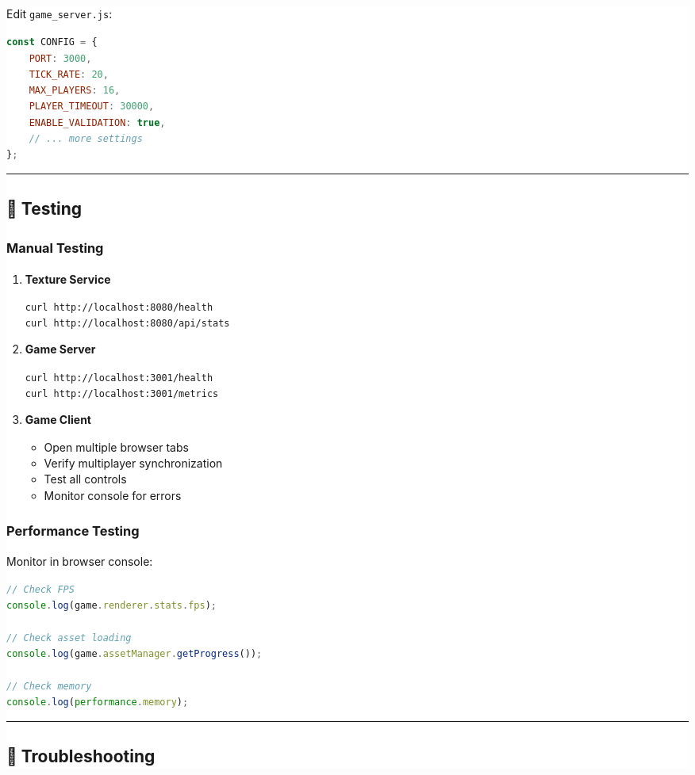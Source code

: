 Edit `game_server.js`:

```javascript
const CONFIG = {
    PORT: 3000,
    TICK_RATE: 20,
    MAX_PLAYERS: 16,
    PLAYER_TIMEOUT: 30000,
    ENABLE_VALIDATION: true,
    // ... more settings
};
```

---

## 🧪 Testing

### Manual Testing

1. **Texture Service**
   ```bash
   curl http://localhost:8080/health
   curl http://localhost:8080/api/stats
   ```

2. **Game Server**
   ```bash
   curl http://localhost:3001/health
   curl http://localhost:3001/metrics
   ```

3. **Game Client**
   - Open multiple browser tabs
   - Verify multiplayer synchronization
   - Test all controls
   - Monitor console for errors

### Performance Testing

Monitor in browser console:
```javascript
// Check FPS
console.log(game.renderer.stats.fps);

// Check asset loading
console.log(game.assetManager.getProgress());

// Check memory
console.log(performance.memory);
```

---

## 🐛 Troubleshooting
